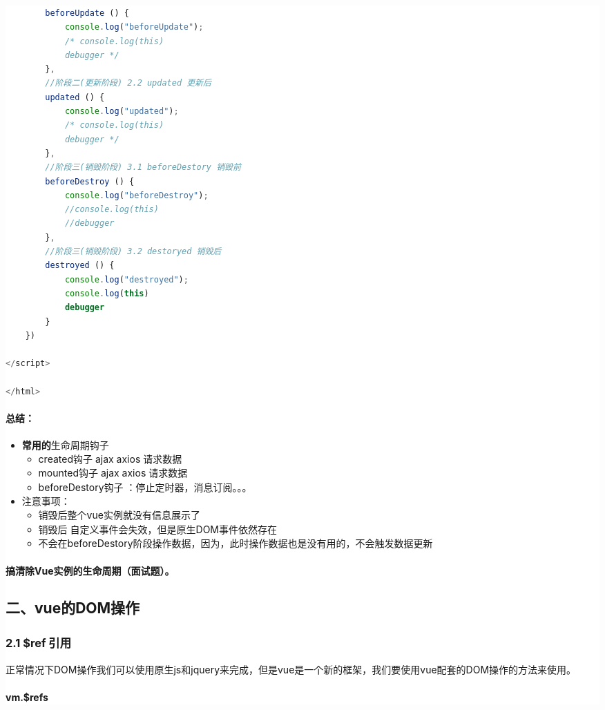 ```js
        beforeUpdate () {
            console.log("beforeUpdate");
            /* console.log(this)
            debugger */
        },
        //阶段二(更新阶段) 2.2 updated 更新后
        updated () {
            console.log("updated");
            /* console.log(this)
            debugger */
        },
        //阶段三(销毁阶段) 3.1 beforeDestory 销毁前
        beforeDestroy () {
            console.log("beforeDestroy");
            //console.log(this)
            //debugger
        },
        //阶段三(销毁阶段) 3.2 destoryed 销毁后
        destroyed () {
            console.log("destroyed");
            console.log(this)
            debugger
        }
    })
    
</script>

</html>
```

#### 总结：

- **常用的**生命周期钩子 
  - created钩子      ajax  axios 请求数据
  - mounted钩子   ajax  axios 请求数据
  - beforeDestory钩子   ：停止定时器，消息订阅。。。
- 注意事项：
  - 销毁后整个vue实例就没有信息展示了
  - 销毁后 自定义事件会失效，但是原生DOM事件依然存在
  - 不会在beforeDestory阶段操作数据，因为，此时操作数据也是没有用的，不会触发数据更新

#### 搞清除Vue实例的生命周期（面试题）。

## 二、vue的DOM操作

### 2.1 $ref 引用

正常情况下DOM操作我们可以使用原生js和jquery来完成，但是vue是一个新的框架，我们要使用vue配套的DOM操作的方法来使用。

#### vm.$refs
